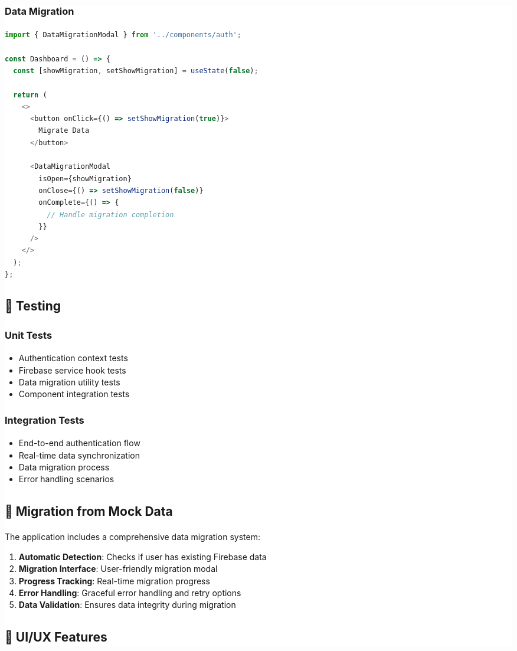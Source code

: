 ### Data Migration
```typescript
import { DataMigrationModal } from '../components/auth';

const Dashboard = () => {
  const [showMigration, setShowMigration] = useState(false);

  return (
    <>
      <button onClick={() => setShowMigration(true)}>
        Migrate Data
      </button>
      
      <DataMigrationModal
        isOpen={showMigration}
        onClose={() => setShowMigration(false)}
        onComplete={() => {
          // Handle migration completion
        }}
      />
    </>
  );
};
```

## 🧪 Testing

### Unit Tests
- Authentication context tests
- Firebase service hook tests
- Data migration utility tests
- Component integration tests

### Integration Tests
- End-to-end authentication flow
- Real-time data synchronization
- Data migration process
- Error handling scenarios

## 🔄 Migration from Mock Data

The application includes a comprehensive data migration system:

1. **Automatic Detection**: Checks if user has existing Firebase data
2. **Migration Interface**: User-friendly migration modal
3. **Progress Tracking**: Real-time migration progress
4. **Error Handling**: Graceful error handling and retry options
5. **Data Validation**: Ensures data integrity during migration

## 🎨 UI/UX Features

